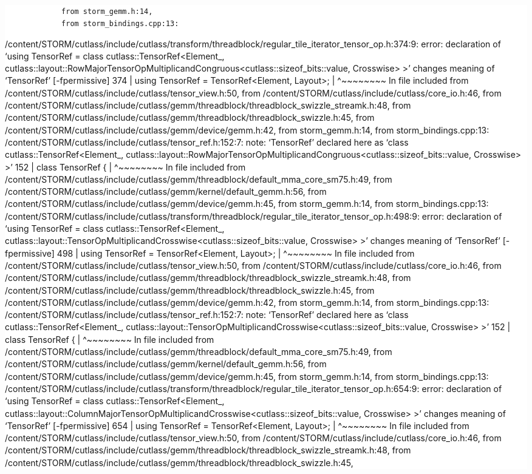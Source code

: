                  from storm_gemm.h:14,
                 from storm_bindings.cpp:13:
/content/STORM/cutlass/include/cutlass/transform/threadblock/regular_tile_iterator_tensor_op.h:374:9: error: declaration of ‘using TensorRef = class cutlass::TensorRef<Element_, cutlass::layout::RowMajorTensorOpMultiplicandCongruous<cutlass::sizeof_bits<Element>::value, Crosswise> >’ changes meaning of ‘TensorRef’ [-fpermissive]
  374 |   using TensorRef = TensorRef<Element, Layout>;
      |         ^~~~~~~~~
In file included from /content/STORM/cutlass/include/cutlass/tensor_view.h:50,
                 from /content/STORM/cutlass/include/cutlass/core_io.h:46,
                 from /content/STORM/cutlass/include/cutlass/gemm/threadblock/threadblock_swizzle_streamk.h:48,
                 from /content/STORM/cutlass/include/cutlass/gemm/threadblock/threadblock_swizzle.h:45,
                 from /content/STORM/cutlass/include/cutlass/gemm/device/gemm.h:42,
                 from storm_gemm.h:14,
                 from storm_bindings.cpp:13:
/content/STORM/cutlass/include/cutlass/tensor_ref.h:152:7: note: ‘TensorRef’ declared here as ‘class cutlass::TensorRef<Element_, cutlass::layout::RowMajorTensorOpMultiplicandCongruous<cutlass::sizeof_bits<Element>::value, Crosswise> >’
  152 | class TensorRef {
      |       ^~~~~~~~~
In file included from /content/STORM/cutlass/include/cutlass/gemm/threadblock/default_mma_core_sm75.h:49,
                 from /content/STORM/cutlass/include/cutlass/gemm/kernel/default_gemm.h:56,
                 from /content/STORM/cutlass/include/cutlass/gemm/device/gemm.h:45,
                 from storm_gemm.h:14,
                 from storm_bindings.cpp:13:
/content/STORM/cutlass/include/cutlass/transform/threadblock/regular_tile_iterator_tensor_op.h:498:9: error: declaration of ‘using TensorRef = class cutlass::TensorRef<Element_, cutlass::layout::TensorOpMultiplicandCrosswise<cutlass::sizeof_bits<Element>::value, Crosswise> >’ changes meaning of ‘TensorRef’ [-fpermissive]
  498 |   using TensorRef = TensorRef<Element, Layout>;
      |         ^~~~~~~~~
In file included from /content/STORM/cutlass/include/cutlass/tensor_view.h:50,
                 from /content/STORM/cutlass/include/cutlass/core_io.h:46,
                 from /content/STORM/cutlass/include/cutlass/gemm/threadblock/threadblock_swizzle_streamk.h:48,
                 from /content/STORM/cutlass/include/cutlass/gemm/threadblock/threadblock_swizzle.h:45,
                 from /content/STORM/cutlass/include/cutlass/gemm/device/gemm.h:42,
                 from storm_gemm.h:14,
                 from storm_bindings.cpp:13:
/content/STORM/cutlass/include/cutlass/tensor_ref.h:152:7: note: ‘TensorRef’ declared here as ‘class cutlass::TensorRef<Element_, cutlass::layout::TensorOpMultiplicandCrosswise<cutlass::sizeof_bits<Element>::value, Crosswise> >’
  152 | class TensorRef {
      |       ^~~~~~~~~
In file included from /content/STORM/cutlass/include/cutlass/gemm/threadblock/default_mma_core_sm75.h:49,
                 from /content/STORM/cutlass/include/cutlass/gemm/kernel/default_gemm.h:56,
                 from /content/STORM/cutlass/include/cutlass/gemm/device/gemm.h:45,
                 from storm_gemm.h:14,
                 from storm_bindings.cpp:13:
/content/STORM/cutlass/include/cutlass/transform/threadblock/regular_tile_iterator_tensor_op.h:654:9: error: declaration of ‘using TensorRef = class cutlass::TensorRef<Element_, cutlass::layout::ColumnMajorTensorOpMultiplicandCrosswise<cutlass::sizeof_bits<Element>::value, Crosswise> >’ changes meaning of ‘TensorRef’ [-fpermissive]
  654 |   using TensorRef = TensorRef<Element, Layout>;
      |         ^~~~~~~~~
In file included from /content/STORM/cutlass/include/cutlass/tensor_view.h:50,
                 from /content/STORM/cutlass/include/cutlass/core_io.h:46,
                 from /content/STORM/cutlass/include/cutlass/gemm/threadblock/threadblock_swizzle_streamk.h:48,
                 from /content/STORM/cutlass/include/cutlass/gemm/threadblock/threadblock_swizzle.h:45,